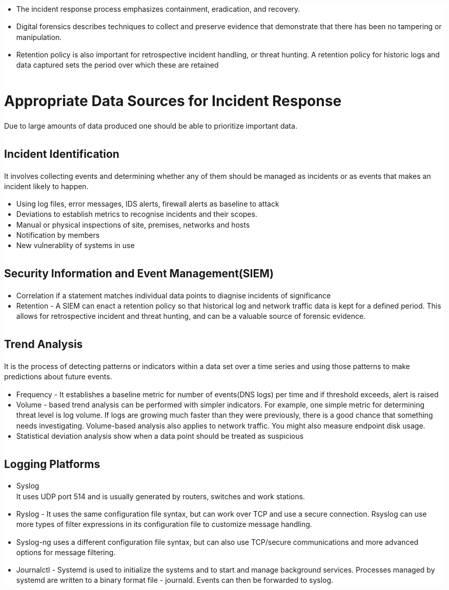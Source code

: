 - The incident response process emphasizes containment, eradication, and recovery. 

- Digital forensics describes techniques to collect and preserve evidence that demonstrate that there has been no tampering or manipulation.

- Retention policy is also important for retrospective incident handling, or threat hunting. A retention policy for historic logs and data captured sets the period over which these are retained

# Appropriate Data Sources for Incident Response
Due to large amounts of data produced one should be able to prioritize important data.

## Incident Identification
It involves collecting events and determining whether any of them should be managed as incidents or as events that makes an incident likely to happen.

- Using log files, error messages, IDS alerts, firewall alerts as baseline to attack
- Deviations to establish metrics to recognise incidents and their scopes.
- Manual or physical inspections of site, premises, networks and hosts
- Notification by members
- New vulnerablity of systems in use

## Security Information and Event Management(SIEM)
- Correlation if a statement matches individual data points to diagnise incidents of significance
- Retention - A SIEM can enact a retention policy so that historical log and network traffic data is kept for a defined period. This allows for retrospective incident and threat hunting, and can be a valuable source of forensic evidence. 

## Trend Analysis
It is the process of detecting patterns or indicators within a data set over a time series and using those patterns to make predictions about future events.
- Frequency - It establishes a baseline metric for number of events(DNS logs) per time and if threshold exceeds, alert is raised
- Volume - based trend analysis can be performed with simpler indicators. For example, one simple metric for determining threat level is log volume. If logs are growing much faster than they were previously, there is a good chance that something needs investigating. Volume-based analysis also applies to network traffic. You might also measure endpoint disk usage.
- Statistical deviation analysis show when a data point should be treated as suspicious

## Logging Platforms
- Syslog \
It uses UDP port 514 and is usually generated by routers, switches and work stations.
- Ryslog - It uses the same configuration file syntax, but can work over TCP and use a secure connection. Rsyslog can use more types of filter expressions in its configuration file to customize message handling.
- Syslog-ng uses a different configuration file syntax, but can also use TCP/secure communications and more advanced options for message filtering. 

- Journalctl - Systemd is used to initialize the systems and to start and manage background services. Processes managed by systemd are written to a binary format file - journald. Events can then be forwarded to syslog.
